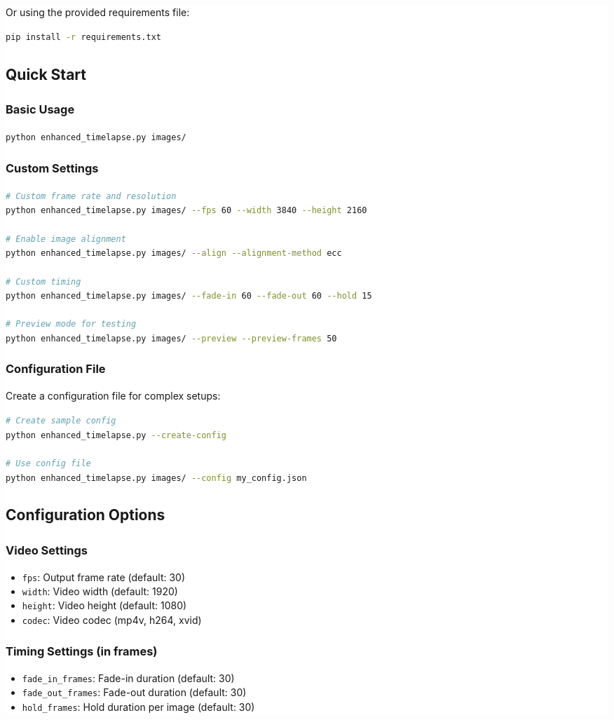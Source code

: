 Or using the provided requirements file:

```bash
pip install -r requirements.txt
```

## Quick Start

### Basic Usage

```bash
python enhanced_timelapse.py images/
```

### Custom Settings

```bash
# Custom frame rate and resolution
python enhanced_timelapse.py images/ --fps 60 --width 3840 --height 2160

# Enable image alignment
python enhanced_timelapse.py images/ --align --alignment-method ecc

# Custom timing
python enhanced_timelapse.py images/ --fade-in 60 --fade-out 60 --hold 15

# Preview mode for testing
python enhanced_timelapse.py images/ --preview --preview-frames 50
```

### Configuration File

Create a configuration file for complex setups:

```bash
# Create sample config
python enhanced_timelapse.py --create-config

# Use config file
python enhanced_timelapse.py images/ --config my_config.json
```

## Configuration Options

### Video Settings
- `fps`: Output frame rate (default: 30)
- `width`: Video width (default: 1920)
- `height`: Video height (default: 1080)
- `codec`: Video codec (mp4v, h264, xvid)

### Timing Settings (in frames)
- `fade_in_frames`: Fade-in duration (default: 30)
- `fade_out_frames`: Fade-out duration (default: 30)
- `hold_frames`: Hold duration per image (default: 30)
